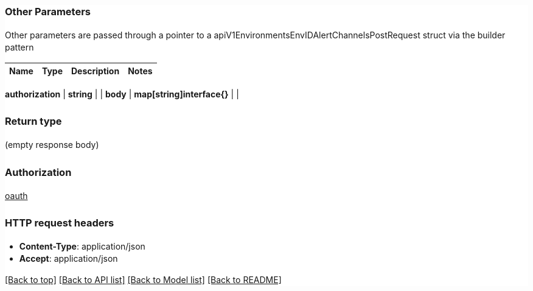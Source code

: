 ### Other Parameters

Other parameters are passed through a pointer to a apiV1EnvironmentsEnvIDAlertChannelsPostRequest struct via the builder pattern


Name | Type | Description  | Notes
------------- | ------------- | ------------- | -------------

 **authorization** | **string** |  | 
 **body** | **map[string]interface{}** |  | 

### Return type

 (empty response body)

### Authorization

[oauth](../README.md#oauth)

### HTTP request headers

- **Content-Type**: application/json
- **Accept**: application/json

[[Back to top]](#) [[Back to API list]](../README.md#documentation-for-api-endpoints)
[[Back to Model list]](../README.md#documentation-for-models)
[[Back to README]](../README.md)


